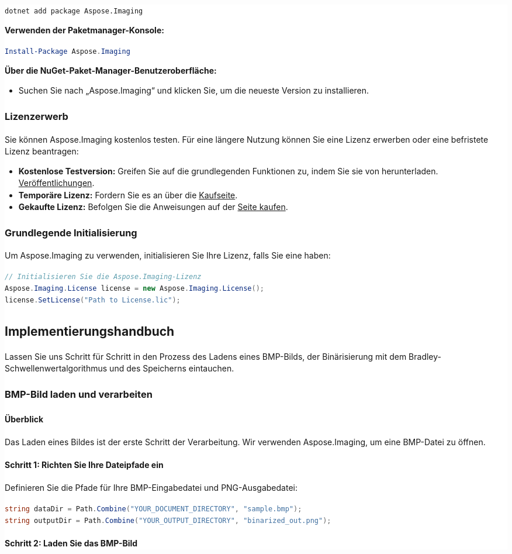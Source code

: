 ```bash
dotnet add package Aspose.Imaging
```

**Verwenden der Paketmanager-Konsole:**

```powershell
Install-Package Aspose.Imaging
```

**Über die NuGet-Paket-Manager-Benutzeroberfläche:**
- Suchen Sie nach „Aspose.Imaging“ und klicken Sie, um die neueste Version zu installieren.

### Lizenzerwerb

Sie können Aspose.Imaging kostenlos testen. Für eine längere Nutzung können Sie eine Lizenz erwerben oder eine befristete Lizenz beantragen:

- **Kostenlose Testversion:** Greifen Sie auf die grundlegenden Funktionen zu, indem Sie sie von herunterladen. [Veröffentlichungen](https://releases.aspose.com/imaging/net/).
- **Temporäre Lizenz:** Fordern Sie es an über die [Kaufseite](https://purchase.aspose.com/temporary-license/).
- **Gekaufte Lizenz:** Befolgen Sie die Anweisungen auf der [Seite kaufen](https://purchase.aspose.com/buy).

### Grundlegende Initialisierung

Um Aspose.Imaging zu verwenden, initialisieren Sie Ihre Lizenz, falls Sie eine haben:

```csharp
// Initialisieren Sie die Aspose.Imaging-Lizenz
Aspose.Imaging.License license = new Aspose.Imaging.License();
license.SetLicense("Path to License.lic");
```

## Implementierungshandbuch

Lassen Sie uns Schritt für Schritt in den Prozess des Ladens eines BMP-Bilds, der Binärisierung mit dem Bradley-Schwellenwertalgorithmus und des Speicherns eintauchen.

### BMP-Bild laden und verarbeiten

#### Überblick

Das Laden eines Bildes ist der erste Schritt der Verarbeitung. Wir verwenden Aspose.Imaging, um eine BMP-Datei zu öffnen.

#### Schritt 1: Richten Sie Ihre Dateipfade ein

Definieren Sie die Pfade für Ihre BMP-Eingabedatei und PNG-Ausgabedatei:

```csharp
string dataDir = Path.Combine("YOUR_DOCUMENT_DIRECTORY", "sample.bmp");
string outputDir = Path.Combine("YOUR_OUTPUT_DIRECTORY", "binarized_out.png");
```

#### Schritt 2: Laden Sie das BMP-Bild
